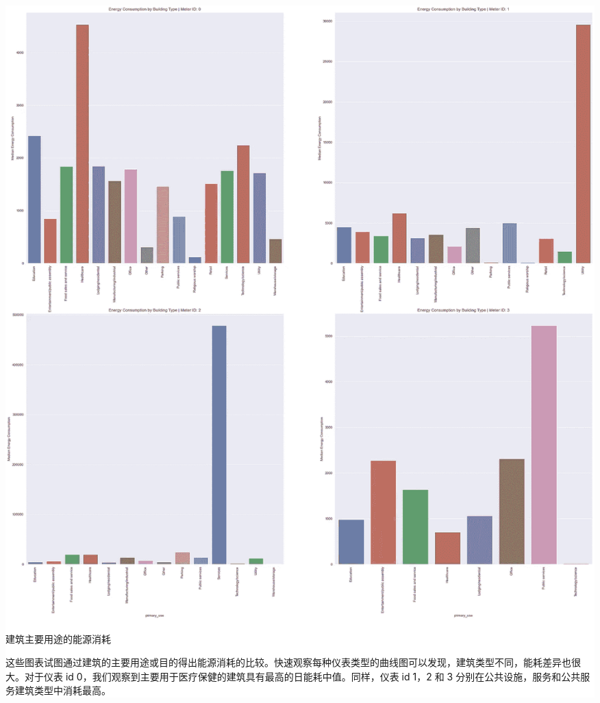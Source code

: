 ![](img/12372776bc314295fe809141048dfba3.png)

建筑主要用途的能源消耗

这些图表试图通过建筑的主要用途或目的得出能源消耗的比较。快速观察每种仪表类型的曲线图可以发现，建筑类型不同，能耗差异也很大。对于仪表 id 0，我们观察到主要用于医疗保健的建筑具有最高的日能耗中值。同样，仪表 id 1，2 和 3 分别在公共设施，服务和公共服务建筑类型中消耗最高。
